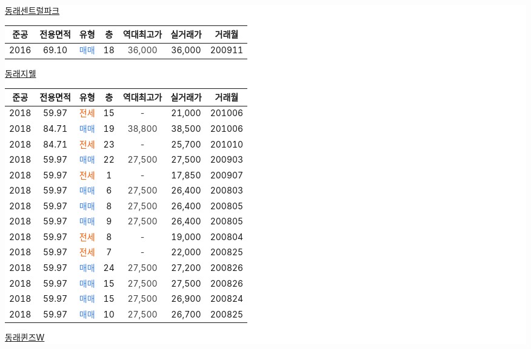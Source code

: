 
<script async src="//pagead2.googlesyndication.com/pagead/js/adsbygoogle.js"></script>

<ins class="adsbygoogle"
     style="display:block"
     data-ad-client="ca-pub-2446590836940007"
     data-ad-slot="1659523306"
     data-ad-format="auto"
     data-full-width-responsive="true"></ins>
<script>
(adsbygoogle = window.adsbygoogle || []).push({});
</script>


[동래센트럴파크](https://search.naver.com/search.naver?query=%EB%B6%80%EC%82%B0%EA%B4%91%EC%97%AD%EC%8B%9C+%EB%8F%99%EB%9E%98%EA%B5%AC+%EC%98%A8%EC%B2%9C%EB%8F%99+%EB%8F%99%EB%9E%98%EC%84%BC%ED%8A%B8%EB%9F%B4%ED%8C%8C%ED%81%AC)

|준공|전용면적|유형|층|역대최고가|실거래가|거래월|
|:---:|:---:|:---:|:---:|:---:|:---:|:---:|
|2016|69.10|<span style="color:#4285f3">매매</span>|18|<span style="color:#444444">36,000</span>|36,000|200911|

[동래지웰](https://search.naver.com/search.naver?query=%EB%B6%80%EC%82%B0%EA%B4%91%EC%97%AD%EC%8B%9C+%EB%8F%99%EB%9E%98%EA%B5%AC+%EC%98%A8%EC%B2%9C%EB%8F%99+%EB%8F%99%EB%9E%98%EC%A7%80%EC%9B%B0)

|준공|전용면적|유형|층|역대최고가|실거래가|거래월|
|:---:|:---:|:---:|:---:|:---:|:---:|:---:|
|2018|59.97|<span style="color:#ff5a00">전세</span>|15|<span style="color:#444444">-</span>|21,000|201006|
|2018|84.71|<span style="color:#4285f3">매매</span>|19|<span style="color:#444444">38,800</span>|38,500|201006|
|2018|84.71|<span style="color:#ff5a00">전세</span>|23|<span style="color:#444444">-</span>|25,700|201010|
|2018|59.97|<span style="color:#4285f3">매매</span>|22|<span style="color:#444444">27,500</span>|27,500|200903|
|2018|59.97|<span style="color:#ff5a00">전세</span>|1|<span style="color:#444444">-</span>|17,850|200907|
|2018|59.97|<span style="color:#4285f3">매매</span>|6|<span style="color:#444444">27,500</span>|26,400|200803|
|2018|59.97|<span style="color:#4285f3">매매</span>|8|<span style="color:#444444">27,500</span>|26,400|200805|
|2018|59.97|<span style="color:#4285f3">매매</span>|9|<span style="color:#444444">27,500</span>|26,400|200805|
|2018|59.97|<span style="color:#ff5a00">전세</span>|8|<span style="color:#444444">-</span>|19,000|200804|
|2018|59.97|<span style="color:#ff5a00">전세</span>|7|<span style="color:#444444">-</span>|22,000|200825|
|2018|59.97|<span style="color:#4285f3">매매</span>|24|<span style="color:#444444">27,500</span>|27,200|200826|
|2018|59.97|<span style="color:#4285f3">매매</span>|15|<span style="color:#444444">27,500</span>|27,500|200826|
|2018|59.97|<span style="color:#4285f3">매매</span>|15|<span style="color:#444444">27,500</span>|26,900|200824|
|2018|59.97|<span style="color:#4285f3">매매</span>|10|<span style="color:#444444">27,500</span>|26,700|200825|

[동래퀸즈W](https://search.naver.com/search.naver?query=%EB%B6%80%EC%82%B0%EA%B4%91%EC%97%AD%EC%8B%9C+%EB%8F%99%EB%9E%98%EA%B5%AC+%EC%98%A8%EC%B2%9C%EB%8F%99+%EB%8F%99%EB%9E%98%ED%80%B8%EC%A6%88W)
